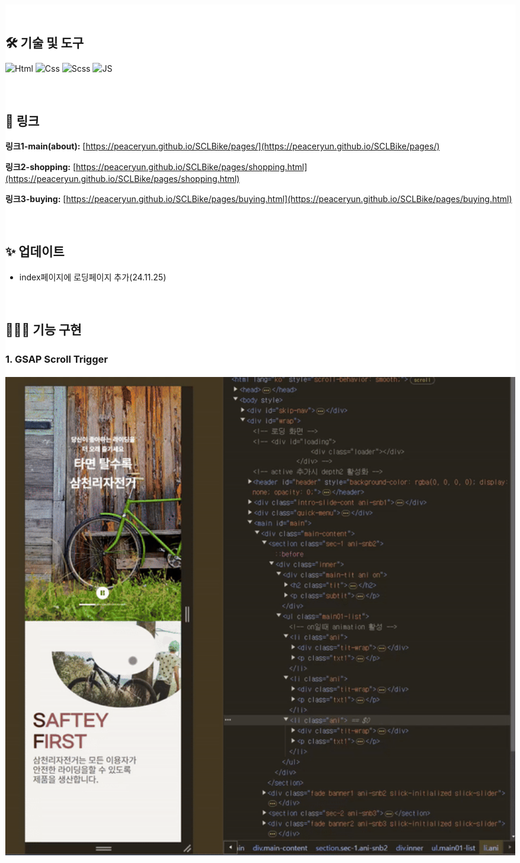 <br />

## **🛠 기술 및 도구**

![Html](https://img.shields.io/badge/HTML5-E34F26?style=for-the-badge&logo=html5&logoColor=white) ![Css](https://img.shields.io/badge/CSS3-1572B6?style=for-the-badge&logo=css3&logoColor=white) ![Scss](https://img.shields.io/badge/Sass-CC6699?style=for-the-badge&logo=sass&logoColor=white) ![JS](https://img.shields.io/badge/JavaScript-F7DF1E?style=for-the-badge&logo=JavaScript&logoColor=white)

<br />

## **🔗 링크**

**링크1-main(about):** [https://peaceryun.github.io/SCLBike/pages/](https://peaceryun.github.io/SCLBike/pages/)

**링크2-shopping:** [https://peaceryun.github.io/SCLBike/pages/shopping.html](https://peaceryun.github.io/SCLBike/pages/shopping.html)

**링크3-buying:** [https://peaceryun.github.io/SCLBike/pages/buying.html](https://peaceryun.github.io/SCLBike/pages/buying.html)

<br />

## **✨ 업데이트**

-   index페이지에 로딩페이지 추가(24.11.25)

<br />

## **👨🏻‍💻 기능 구현**

### **1. GSAP Scroll Trigger**

<img width="100%" alt="gsap" src="./resources/img/pattern/common/readme/gsapST.gif" />
